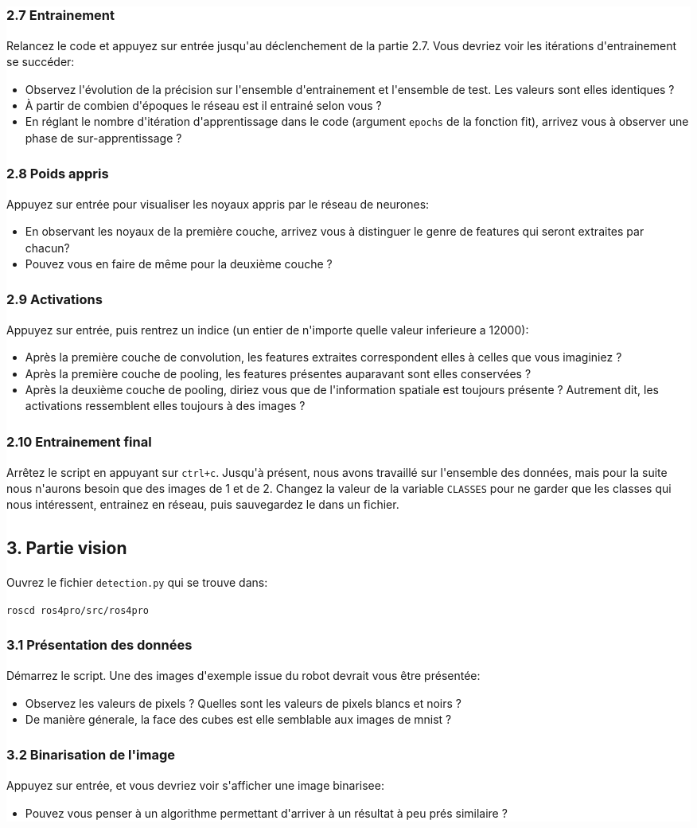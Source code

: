### 2.7 Entrainement

Relancez le code et appuyez sur entrée jusqu'au déclenchement de la partie 2.7. Vous devriez voir les itérations d'entrainement se succéder:
+ Observez l'évolution de la précision sur l'ensemble d'entrainement et l'ensemble de test. Les valeurs sont elles identiques ?
+ À partir de combien d'époques le réseau est il entrainé selon vous ?
+ En réglant le nombre d'itération d'apprentissage dans le code (argument `epochs` de la fonction fit), arrivez vous à observer une phase de sur-apprentissage ?

### 2.8 Poids appris

Appuyez sur entrée pour visualiser les noyaux appris par le réseau de neurones:
+ En observant les noyaux de la première couche, arrivez vous à distinguer le genre de features qui seront extraites par chacun?
+ Pouvez vous en faire de même pour la deuxième couche ?

### 2.9 Activations

Appuyez sur entrée, puis rentrez un indice (un entier de n'importe quelle valeur inferieure a 12000):
+ Après la première couche de convolution, les features extraites correspondent elles à celles que vous imaginiez ?
+ Après la première couche de pooling, les features présentes auparavant sont elles conservées ?
+ Après la deuxième couche de pooling, diriez vous que de l'information spatiale est toujours présente ? Autrement dit, les activations ressemblent elles toujours à des images ?

### 2.10 Entrainement final

Arrêtez le script en appuyant sur `ctrl+c`. Jusqu'à présent, nous avons travaillé sur l'ensemble des données, mais pour la suite nous n'aurons besoin que des images de 1 et de 2. Changez la valeur de la variable `CLASSES` pour ne garder que les classes qui nous intéressent, entrainez en réseau, puis sauvegardez le dans un fichier.

## 3. Partie vision

Ouvrez le fichier `detection.py` qui se trouve dans:
```
roscd ros4pro/src/ros4pro
```

### 3.1 Présentation des données

Démarrez le script. Une des images d'exemple issue du robot devrait vous être présentée:
+ Observez les valeurs de pixels ? Quelles sont les valeurs de pixels blancs et noirs ?
+ De manière génerale, la face des cubes est elle semblable aux images de mnist ? 

### 3.2 Binarisation de l'image

Appuyez sur entrée, et vous devriez voir s'afficher une image binarisee:
+ Pouvez vous penser à un algorithme permettant d'arriver à un résultat à peu prés similaire ?
